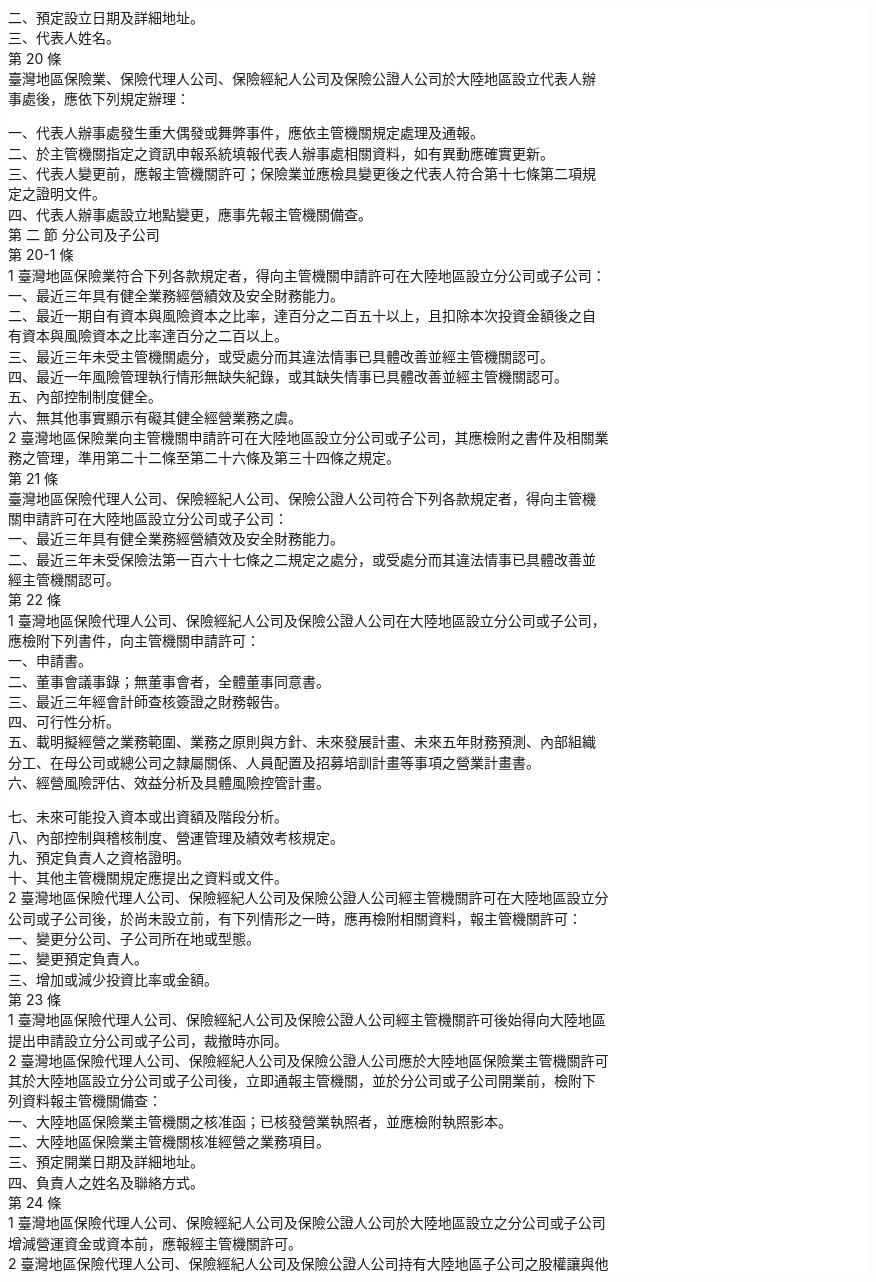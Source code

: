 二、預定設立日期及詳細地址。  
三、代表人姓名。  
第 20 條  
臺灣地區保險業、保險代理人公司、保險經紀人公司及保險公證人公司於大陸地區設立代表人辦  
事處後，應依下列規定辦理：  


一、代表人辦事處發生重大偶發或舞弊事件，應依主管機關規定處理及通報。  
二、於主管機關指定之資訊申報系統填報代表人辦事處相關資料，如有異動應確實更新。  
三、代表人變更前，應報主管機關許可；保險業並應檢具變更後之代表人符合第十七條第二項規  
定之證明文件。  
四、代表人辦事處設立地點變更，應事先報主管機關備查。  
第 二 節 分公司及子公司  
第 20-1 條  
1 臺灣地區保險業符合下列各款規定者，得向主管機關申請許可在大陸地區設立分公司或子公司：  
一、最近三年具有健全業務經營績效及安全財務能力。  
二、最近一期自有資本與風險資本之比率，達百分之二百五十以上，且扣除本次投資金額後之自  
有資本與風險資本之比率達百分之二百以上。  
三、最近三年未受主管機關處分，或受處分而其違法情事已具體改善並經主管機關認可。  
四、最近一年風險管理執行情形無缺失紀錄，或其缺失情事已具體改善並經主管機關認可。  
五、內部控制制度健全。  
六、無其他事實顯示有礙其健全經營業務之虞。  
2 臺灣地區保險業向主管機關申請許可在大陸地區設立分公司或子公司，其應檢附之書件及相關業  
務之管理，準用第二十二條至第二十六條及第三十四條之規定。  
第 21 條  
臺灣地區保險代理人公司、保險經紀人公司、保險公證人公司符合下列各款規定者，得向主管機  
關申請許可在大陸地區設立分公司或子公司：  
一、最近三年具有健全業務經營績效及安全財務能力。  
二、最近三年未受保險法第一百六十七條之二規定之處分，或受處分而其違法情事已具體改善並  
經主管機關認可。  
第 22 條  
1 臺灣地區保險代理人公司、保險經紀人公司及保險公證人公司在大陸地區設立分公司或子公司，  
應檢附下列書件，向主管機關申請許可：  
一、申請書。  
二、董事會議事錄；無董事會者，全體董事同意書。  
三、最近三年經會計師查核簽證之財務報告。  
四、可行性分析。  
五、載明擬經營之業務範圍、業務之原則與方針、未來發展計畫、未來五年財務預測、內部組織  
分工、在母公司或總公司之隸屬關係、人員配置及招募培訓計畫等事項之營業計畫書。  
六、經營風險評估、效益分析及具體風險控管計畫。  


七、未來可能投入資本或出資額及階段分析。  
八、內部控制與稽核制度、營運管理及績效考核規定。  
九、預定負責人之資格證明。  
十、其他主管機關規定應提出之資料或文件。  
2 臺灣地區保險代理人公司、保險經紀人公司及保險公證人公司經主管機關許可在大陸地區設立分  
公司或子公司後，於尚未設立前，有下列情形之一時，應再檢附相關資料，報主管機關許可：  
一、變更分公司、子公司所在地或型態。  
二、變更預定負責人。  
三、增加或減少投資比率或金額。  
第 23 條  
1 臺灣地區保險代理人公司、保險經紀人公司及保險公證人公司經主管機關許可後始得向大陸地區  
提出申請設立分公司或子公司，裁撤時亦同。  
2 臺灣地區保險代理人公司、保險經紀人公司及保險公證人公司應於大陸地區保險業主管機關許可  
其於大陸地區設立分公司或子公司後，立即通報主管機關，並於分公司或子公司開業前，檢附下  
列資料報主管機關備查：  
一、大陸地區保險業主管機關之核准函；已核發營業執照者，並應檢附執照影本。  
二、大陸地區保險業主管機關核准經營之業務項目。  
三、預定開業日期及詳細地址。  
四、負責人之姓名及聯絡方式。  
第 24 條  
1 臺灣地區保險代理人公司、保險經紀人公司及保險公證人公司於大陸地區設立之分公司或子公司  
增減營運資金或資本前，應報經主管機關許可。  
2 臺灣地區保險代理人公司、保險經紀人公司及保險公證人公司持有大陸地區子公司之股權讓與他  